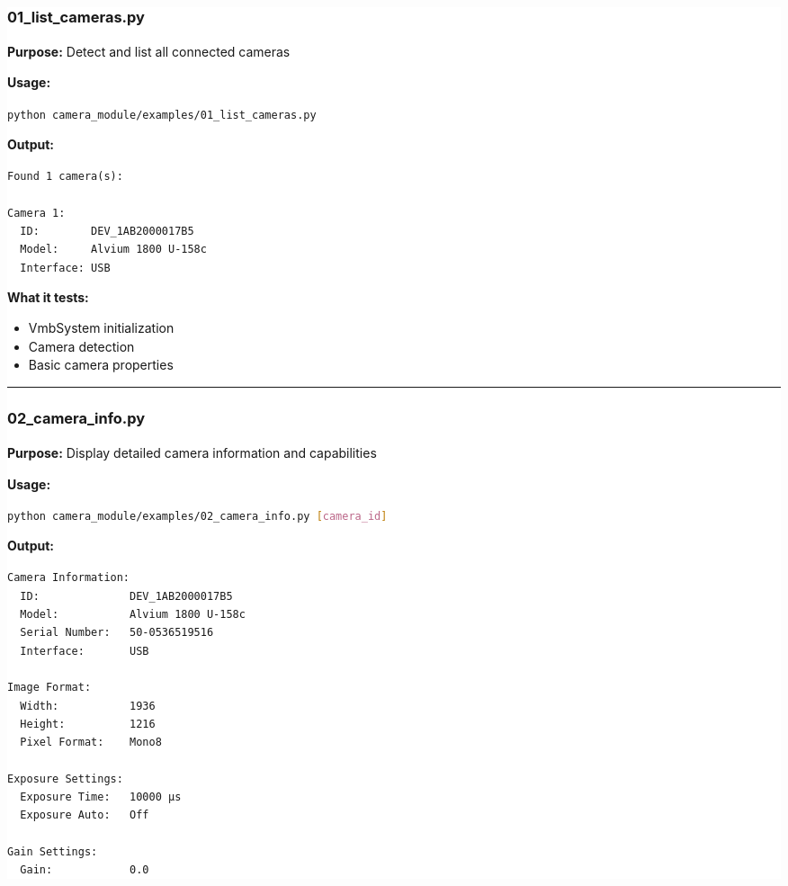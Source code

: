 ### 01_list_cameras.py

**Purpose:** Detect and list all connected cameras

**Usage:**
```bash
python camera_module/examples/01_list_cameras.py
```

**Output:**
```
Found 1 camera(s):

Camera 1:
  ID:        DEV_1AB2000017B5
  Model:     Alvium 1800 U-158c
  Interface: USB
```

**What it tests:**
- VmbSystem initialization
- Camera detection
- Basic camera properties

---

### 02_camera_info.py

**Purpose:** Display detailed camera information and capabilities

**Usage:**
```bash
python camera_module/examples/02_camera_info.py [camera_id]
```

**Output:**
```
Camera Information:
  ID:              DEV_1AB2000017B5
  Model:           Alvium 1800 U-158c
  Serial Number:   50-0536519516
  Interface:       USB

Image Format:
  Width:           1936
  Height:          1216
  Pixel Format:    Mono8

Exposure Settings:
  Exposure Time:   10000 µs
  Exposure Auto:   Off

Gain Settings:
  Gain:            0.0
```

